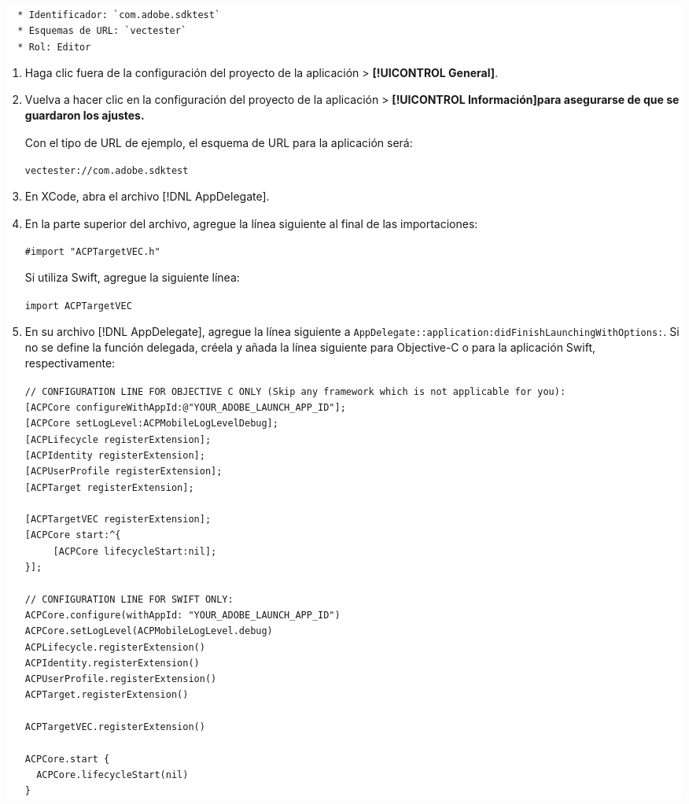       * Identificador: `com.adobe.sdktest`
      * Esquemas de URL: `vectester`
      * Rol: Editor
   1. Haga clic fuera de la configuración del proyecto de la aplicación &gt; **[!UICONTROL General]**.
   1. Vuelva a hacer clic en la configuración del proyecto de la aplicación &gt; **[!UICONTROL Información]para asegurarse de que se guardaron los ajustes.**

      Con el tipo de URL de ejemplo, el esquema de URL para la aplicación será:

      ```
      vectester://com.adobe.sdktest
      ```


1. En XCode, abra el archivo [!DNL AppDelegate].
1. En la parte superior del archivo, agregue la línea siguiente al final de las importaciones:

   `#import "ACPTargetVEC.h"`

   Si utiliza Swift, agregue la siguiente línea:

   `import ACPTargetVEC`

1. En su archivo [!DNL AppDelegate], agregue la línea siguiente a `AppDelegate::application:didFinishLaunchingWithOptions:`. Si no se define la función delegada, créela y añada la línea siguiente para Objective-C o para la aplicación Swift, respectivamente:

   ```
   // CONFIGURATION LINE FOR OBJECTIVE C ONLY (Skip any framework which is not applicable for you): 
   [ACPCore configureWithAppId:@"YOUR_ADOBE_LAUNCH_APP_ID"]; 
   [ACPCore setLogLevel:ACPMobileLogLevelDebug]; 
   [ACPLifecycle registerExtension]; 
   [ACPIdentity registerExtension]; 
   [ACPUserProfile registerExtension]; 
   [ACPTarget registerExtension];
   
   [ACPTargetVEC registerExtension];
   [ACPCore start:^{
        [ACPCore lifecycleStart:nil];
   }];
   
   // CONFIGURATION LINE FOR SWIFT ONLY: 
   ACPCore.configure(withAppId: "YOUR_ADOBE_LAUNCH_APP_ID") 
   ACPCore.setLogLevel(ACPMobileLogLevel.debug) 
   ACPLifecycle.registerExtension() 
   ACPIdentity.registerExtension() 
   ACPUserProfile.registerExtension() 
   ACPTarget.registerExtension() 
   
   ACPTargetVEC.registerExtension() 
   
   ACPCore.start {
     ACPCore.lifecycleStart(nil)
   }
   ```
